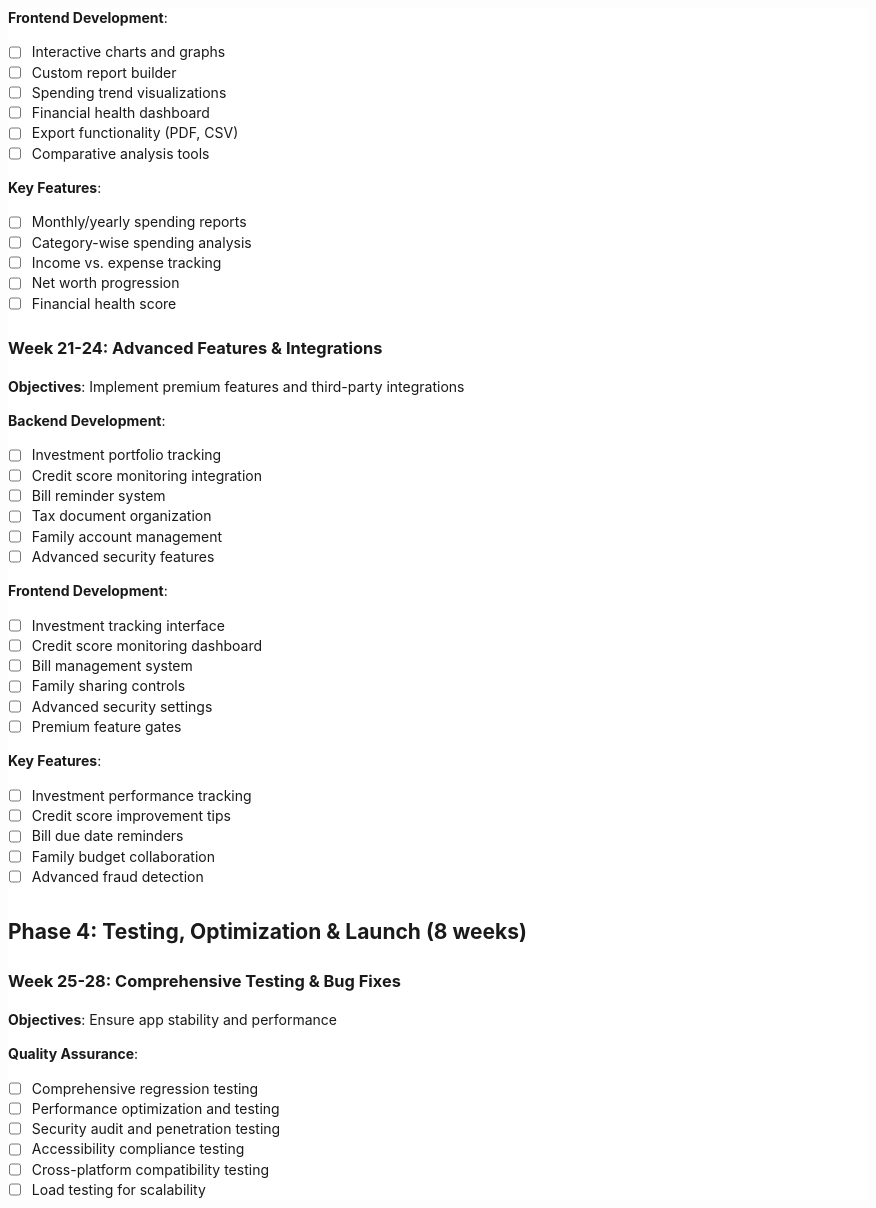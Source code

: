 **Frontend Development**:
- [ ] Interactive charts and graphs
- [ ] Custom report builder
- [ ] Spending trend visualizations
- [ ] Financial health dashboard
- [ ] Export functionality (PDF, CSV)
- [ ] Comparative analysis tools

**Key Features**:
- [ ] Monthly/yearly spending reports
- [ ] Category-wise spending analysis
- [ ] Income vs. expense tracking
- [ ] Net worth progression
- [ ] Financial health score

### Week 21-24: Advanced Features & Integrations
**Objectives**: Implement premium features and third-party integrations

**Backend Development**:
- [ ] Investment portfolio tracking
- [ ] Credit score monitoring integration
- [ ] Bill reminder system
- [ ] Tax document organization
- [ ] Family account management
- [ ] Advanced security features

**Frontend Development**:
- [ ] Investment tracking interface
- [ ] Credit score monitoring dashboard
- [ ] Bill management system
- [ ] Family sharing controls
- [ ] Advanced security settings
- [ ] Premium feature gates

**Key Features**:
- [ ] Investment performance tracking
- [ ] Credit score improvement tips
- [ ] Bill due date reminders
- [ ] Family budget collaboration
- [ ] Advanced fraud detection

## Phase 4: Testing, Optimization & Launch (8 weeks)

### Week 25-28: Comprehensive Testing & Bug Fixes
**Objectives**: Ensure app stability and performance

**Quality Assurance**:
- [ ] Comprehensive regression testing
- [ ] Performance optimization and testing
- [ ] Security audit and penetration testing
- [ ] Accessibility compliance testing
- [ ] Cross-platform compatibility testing
- [ ] Load testing for scalability

